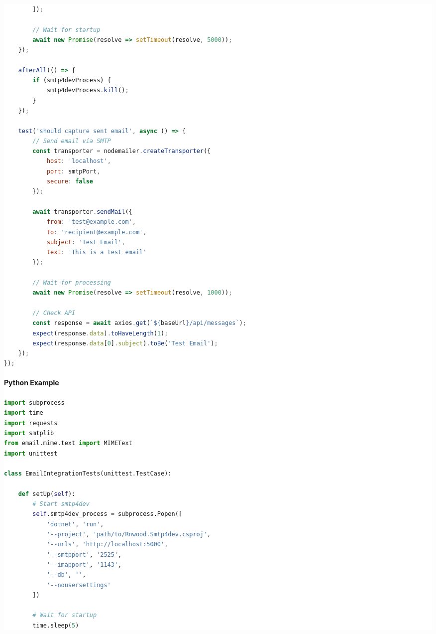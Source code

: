 ```javascript
        ]);

        // Wait for startup
        await new Promise(resolve => setTimeout(resolve, 5000));
    });

    afterAll(() => {
        if (smtp4devProcess) {
            smtp4devProcess.kill();
        }
    });

    test('should capture sent email', async () => {
        // Send email via SMTP
        const transporter = nodemailer.createTransporter({
            host: 'localhost',
            port: smtpPort,
            secure: false
        });

        await transporter.sendMail({
            from: 'test@example.com',
            to: 'recipient@example.com',
            subject: 'Test Email',
            text: 'This is a test email'
        });

        // Wait for processing
        await new Promise(resolve => setTimeout(resolve, 1000));

        // Check API
        const response = await axios.get(`${baseUrl}/api/messages`);
        expect(response.data).toHaveLength(1);
        expect(response.data[0].subject).toBe('Test Email');
    });
});
```

#### Python Example

```python
import subprocess
import time
import requests
import smtplib
from email.mime.text import MIMEText
import unittest

class EmailIntegrationTests(unittest.TestCase):
    
    def setUp(self):
        # Start smtp4dev
        self.smtp4dev_process = subprocess.Popen([
            'dotnet', 'run',
            '--project', 'path/to/Rnwood.Smtp4dev.csproj',
            '--urls', 'http://localhost:5000',
            '--smtpport', '2525',
            '--imapport', '1143',
            '--db', '',
            '--nousersettings'
        ])
        
        # Wait for startup
        time.sleep(5)
```